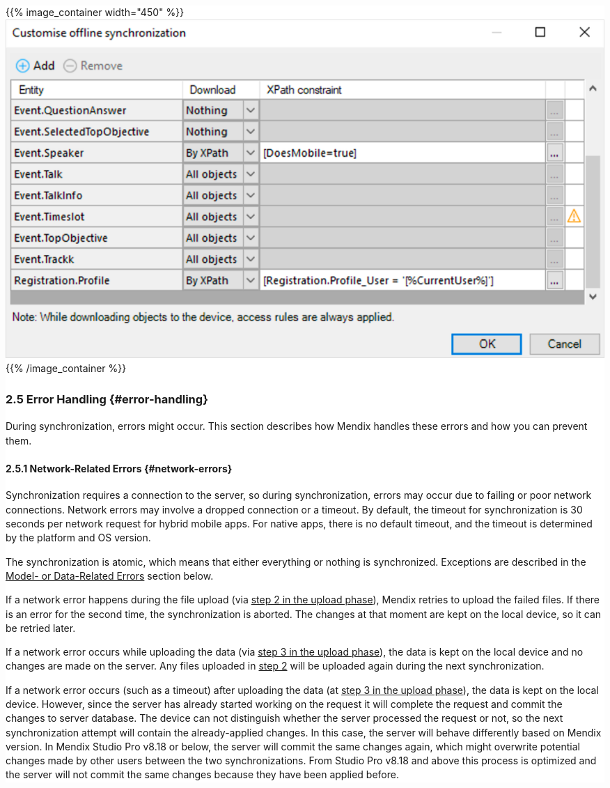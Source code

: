 {{% image_container width="450" %}}![custom synchronization](attachments/offline-first/custom-sync.png){{% /image_container %}}

### 2.5 Error Handling {#error-handling}

During synchronization, errors might occur. This section describes how Mendix handles these errors and how you can prevent them.

#### 2.5.1 Network-Related Errors {#network-errors}

Synchronization requires a connection to the server, so during synchronization, errors may occur due to failing or poor network connections. Network errors may involve a dropped connection or a timeout. By default, the timeout for synchronization is 30 seconds per network request for hybrid mobile apps. For native apps, there is no default timeout, and the timeout is determined by the platform and OS version.

The synchronization is atomic, which means that either everything or nothing is synchronized. Exceptions are described in the [Model- or Data-Related Errors](#othererrors) section below.

If a network error happens during the file upload (via [step 2 in the upload phase](#steptwo)), Mendix retries to upload the failed files. If there is an error for the second time, the synchronization is aborted. The changes at that moment are kept on the local device, so it can be retried later.

If a network error occurs while uploading the data (via [step 3 in the upload phase](#stepthree)), the data is kept on the local device and no changes are made on the server. Any files uploaded in [step 2](#steptwo) will be uploaded again during the next synchronization.

If a network error occurs (such as a timeout) after uploading the data (at [step 3 in the upload phase](#stepthree)), the data is kept on the local device. However, since the server has already started working on the request it will complete the request and commit the changes to server database. The device can not distinguish whether the server processed the request or not, so the next synchronization attempt will contain the already-applied changes. In this case, the server will behave differently based on Mendix version. In Mendix Studio Pro v8.18 or below, the server will commit the same changes again, which might overwrite potential changes made by other users between the two synchronizations. From Studio Pro v8.18 and above this process is optimized and the server will not commit the same changes because they have been applied before.
